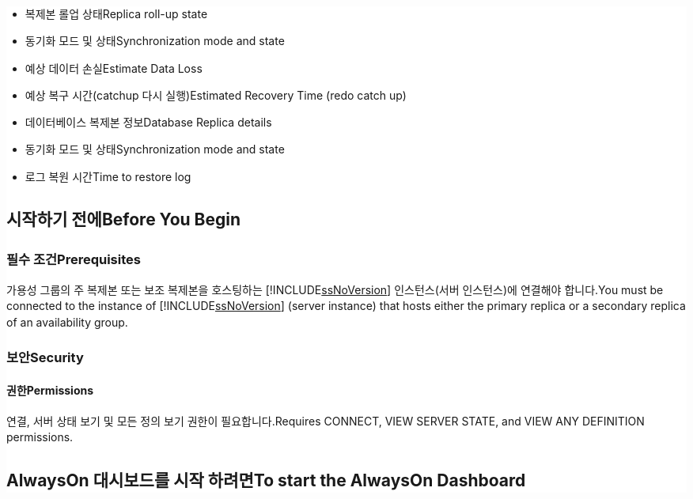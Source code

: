 -   <span data-ttu-id="7b3c6-110">복제본 롤업 상태</span><span class="sxs-lookup"><span data-stu-id="7b3c6-110">Replica roll-up state</span></span>  
  
-   <span data-ttu-id="7b3c6-111">동기화 모드 및 상태</span><span class="sxs-lookup"><span data-stu-id="7b3c6-111">Synchronization mode and state</span></span>  
  
-   <span data-ttu-id="7b3c6-112">예상 데이터 손실</span><span class="sxs-lookup"><span data-stu-id="7b3c6-112">Estimate Data Loss</span></span>  
  
-   <span data-ttu-id="7b3c6-113">예상 복구 시간(catchup 다시 실행)</span><span class="sxs-lookup"><span data-stu-id="7b3c6-113">Estimated Recovery Time (redo catch up)</span></span>  
  
-   <span data-ttu-id="7b3c6-114">데이터베이스 복제본 정보</span><span class="sxs-lookup"><span data-stu-id="7b3c6-114">Database Replica details</span></span>  
  
-   <span data-ttu-id="7b3c6-115">동기화 모드 및 상태</span><span class="sxs-lookup"><span data-stu-id="7b3c6-115">Synchronization mode and state</span></span>  
  
-   <span data-ttu-id="7b3c6-116">로그 복원 시간</span><span class="sxs-lookup"><span data-stu-id="7b3c6-116">Time to restore log</span></span>  
  
 
  
##  <a name="before-you-begin"></a><a name="BeforeYouBegin"></a> <span data-ttu-id="7b3c6-117">시작하기 전에</span><span class="sxs-lookup"><span data-stu-id="7b3c6-117">Before You Begin</span></span>  
  
###  <a name="prerequisites"></a><a name="Prerequisites"></a> <span data-ttu-id="7b3c6-118">필수 조건</span><span class="sxs-lookup"><span data-stu-id="7b3c6-118">Prerequisites</span></span>  
 <span data-ttu-id="7b3c6-119">가용성 그룹의 주 복제본 또는 보조 복제본을 호스팅하는 [!INCLUDE[ssNoVersion](../../../includes/ssnoversion-md.md)] 인스턴스(서버 인스턴스)에 연결해야 합니다.</span><span class="sxs-lookup"><span data-stu-id="7b3c6-119">You must be connected to the instance of [!INCLUDE[ssNoVersion](../../../includes/ssnoversion-md.md)] (server instance) that hosts either the primary replica or a secondary replica of an availability group.</span></span>  
  
###  <a name="security"></a><a name="Security"></a> <span data-ttu-id="7b3c6-120">보안</span><span class="sxs-lookup"><span data-stu-id="7b3c6-120">Security</span></span>  
  
####  <a name="permissions"></a><a name="Permissions"></a> <span data-ttu-id="7b3c6-121">권한</span><span class="sxs-lookup"><span data-stu-id="7b3c6-121">Permissions</span></span>  
 <span data-ttu-id="7b3c6-122">연결, 서버 상태 보기 및 모든 정의 보기 권한이 필요합니다.</span><span class="sxs-lookup"><span data-stu-id="7b3c6-122">Requires CONNECT, VIEW SERVER STATE, and VIEW ANY DEFINITION permissions.</span></span>  
  
##  <a name="to-start-the-alwayson-dashboard"></a><a name="SSMSProcedure"></a><span data-ttu-id="7b3c6-123">AlwaysOn 대시보드를 시작 하려면</span><span class="sxs-lookup"><span data-stu-id="7b3c6-123">To start the AlwaysOn Dashboard</span></span>  
  